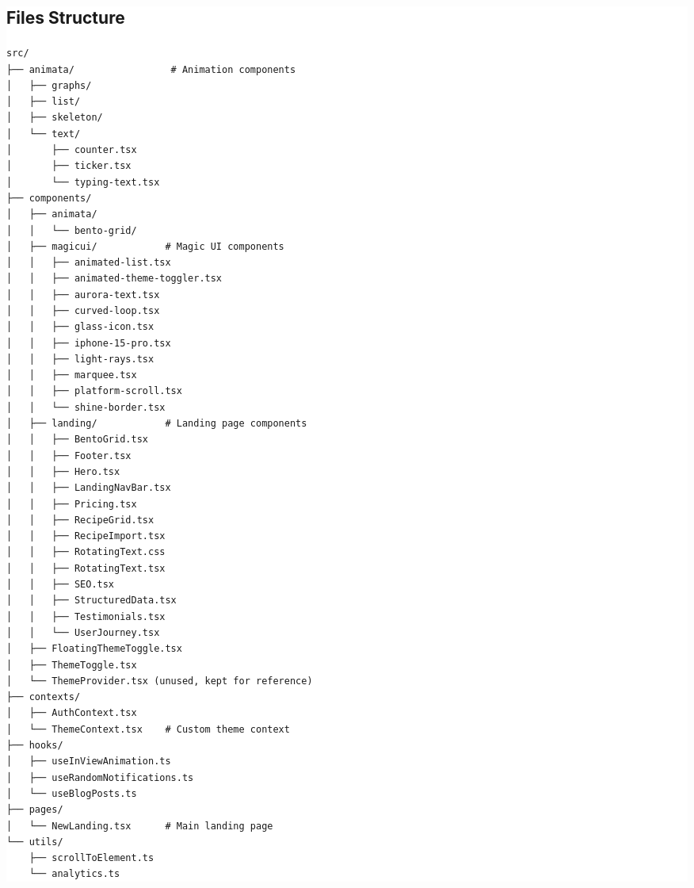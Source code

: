 ## Files Structure

```
src/
├── animata/                 # Animation components
│   ├── graphs/
│   ├── list/
│   ├── skeleton/
│   └── text/
│       ├── counter.tsx
│       ├── ticker.tsx
│       └── typing-text.tsx
├── components/
│   ├── animata/
│   │   └── bento-grid/
│   ├── magicui/            # Magic UI components
│   │   ├── animated-list.tsx
│   │   ├── animated-theme-toggler.tsx
│   │   ├── aurora-text.tsx
│   │   ├── curved-loop.tsx
│   │   ├── glass-icon.tsx
│   │   ├── iphone-15-pro.tsx
│   │   ├── light-rays.tsx
│   │   ├── marquee.tsx
│   │   ├── platform-scroll.tsx
│   │   └── shine-border.tsx
│   ├── landing/            # Landing page components
│   │   ├── BentoGrid.tsx
│   │   ├── Footer.tsx
│   │   ├── Hero.tsx
│   │   ├── LandingNavBar.tsx
│   │   ├── Pricing.tsx
│   │   ├── RecipeGrid.tsx
│   │   ├── RecipeImport.tsx
│   │   ├── RotatingText.css
│   │   ├── RotatingText.tsx
│   │   ├── SEO.tsx
│   │   ├── StructuredData.tsx
│   │   ├── Testimonials.tsx
│   │   └── UserJourney.tsx
│   ├── FloatingThemeToggle.tsx
│   ├── ThemeToggle.tsx
│   └── ThemeProvider.tsx (unused, kept for reference)
├── contexts/
│   ├── AuthContext.tsx
│   └── ThemeContext.tsx    # Custom theme context
├── hooks/
│   ├── useInViewAnimation.ts
│   ├── useRandomNotifications.ts
│   └── useBlogPosts.ts
├── pages/
│   └── NewLanding.tsx      # Main landing page
└── utils/
    ├── scrollToElement.ts
    └── analytics.ts
```
